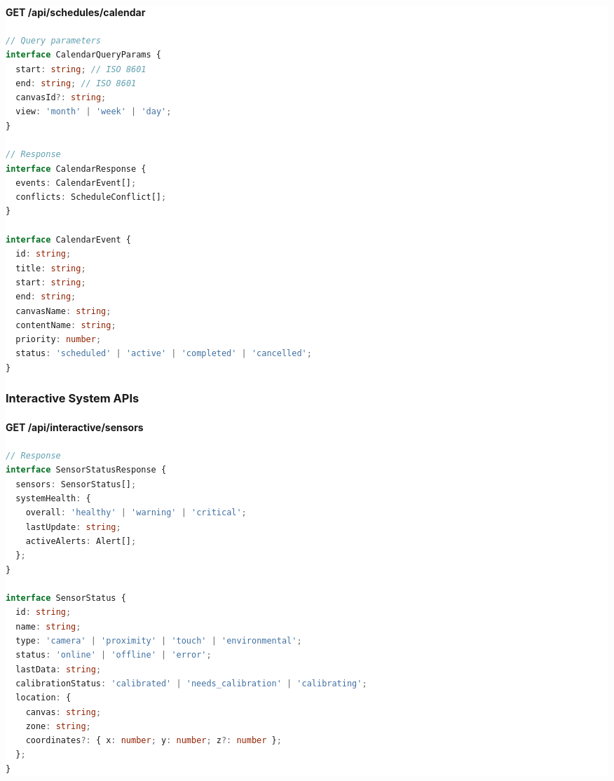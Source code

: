 #### GET /api/schedules/calendar
```typescript
// Query parameters
interface CalendarQueryParams {
  start: string; // ISO 8601
  end: string; // ISO 8601
  canvasId?: string;
  view: 'month' | 'week' | 'day';
}

// Response
interface CalendarResponse {
  events: CalendarEvent[];
  conflicts: ScheduleConflict[];
}

interface CalendarEvent {
  id: string;
  title: string;
  start: string;
  end: string;
  canvasName: string;
  contentName: string;
  priority: number;
  status: 'scheduled' | 'active' | 'completed' | 'cancelled';
}
```

### Interactive System APIs

#### GET /api/interactive/sensors
```typescript
// Response
interface SensorStatusResponse {
  sensors: SensorStatus[];
  systemHealth: {
    overall: 'healthy' | 'warning' | 'critical';
    lastUpdate: string;
    activeAlerts: Alert[];
  };
}

interface SensorStatus {
  id: string;
  name: string;
  type: 'camera' | 'proximity' | 'touch' | 'environmental';
  status: 'online' | 'offline' | 'error';
  lastData: string;
  calibrationStatus: 'calibrated' | 'needs_calibration' | 'calibrating';
  location: {
    canvas: string;
    zone: string;
    coordinates?: { x: number; y: number; z?: number };
  };
}
```
